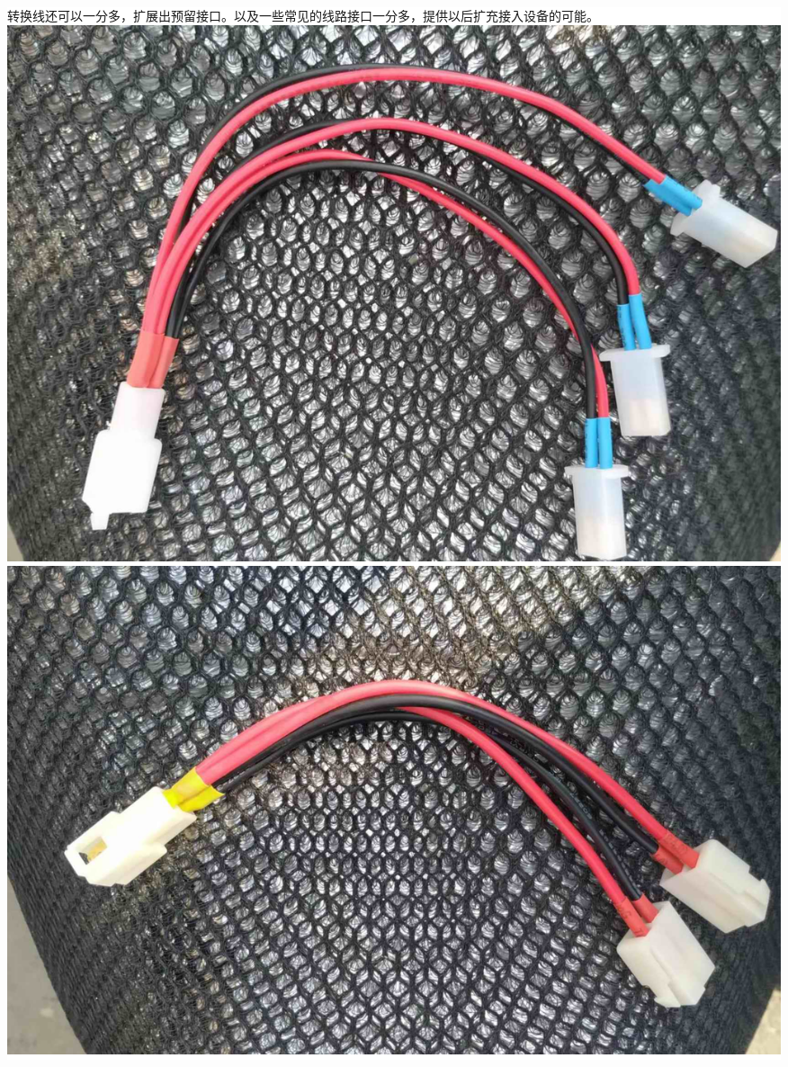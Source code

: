 转换线还可以一分多，扩展出预留接口。以及一些常见的线路接口一分多，提供以后扩充接入设备的可能。
![一分多](/assets/images/12n.jpg)
![一分多](/assets/images/12n1.jpg)
